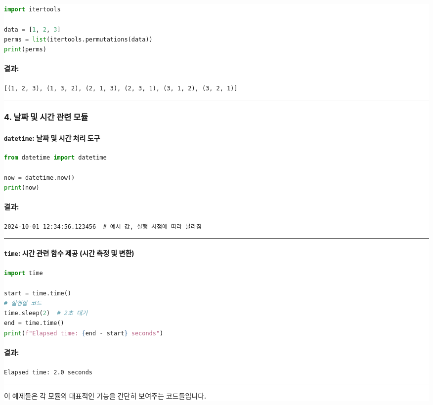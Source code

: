 ```python
import itertools

data = [1, 2, 3]
perms = list(itertools.permutations(data))
print(perms)
```

#### 결과:
```
[(1, 2, 3), (1, 3, 2), (2, 1, 3), (2, 3, 1), (3, 1, 2), (3, 2, 1)]
```

---

### **4. 날짜 및 시간 관련 모듈**

#### **`datetime`**: 날짜 및 시간 처리 도구

```python
from datetime import datetime

now = datetime.now()
print(now)
```

#### 결과:
```
2024-10-01 12:34:56.123456  # 예시 값, 실행 시점에 따라 달라짐
```

---

#### **`time`**: 시간 관련 함수 제공 (시간 측정 및 변환)

```python
import time

start = time.time()
# 실행할 코드
time.sleep(2)  # 2초 대기
end = time.time()
print(f"Elapsed time: {end - start} seconds")
```

#### 결과:
```
Elapsed time: 2.0 seconds
```

--- 

이 예제들은 각 모듈의 대표적인 기능을 간단히 보여주는 코드들입니다.